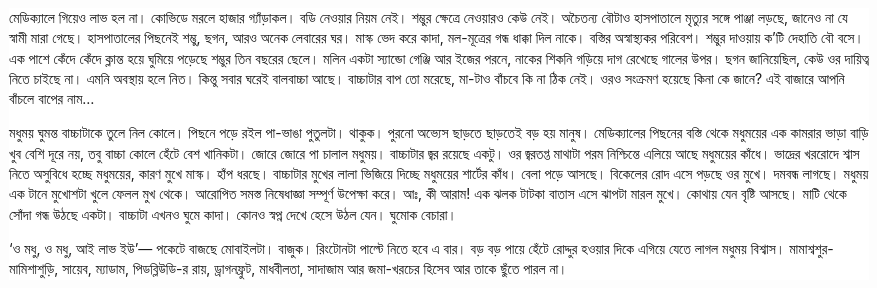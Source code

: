 মেডিক্যালে গিয়েও লাভ হল না। কোভিডে মরলে হাজার গ্যাঁড়াকল। বডি নেওয়ার নিয়ম নেই। শম্ভুর ক্ষেত্রে নেওয়ারও কেউ নেই। অচৈতন্য বৌটাও হাসপাতালে মৃত্যুর সঙ্গে পাঞ্জা লড়ছে, জানেও না যে স্বামী মারা গেছে। হাসপাতালের পিছনেই শম্ভু, ছগন, আরও অনেক লেবারের ঘর। মাস্ক ভেদ করে কাদা, মল-মূত্রের গন্ধ ধাক্কা দিল নাকে। বস্তির অস্বাস্থ্যকর পরিবেশ। শম্ভুর দাওয়ায় ক’টি দেহাতি বৌ বসে। এক পাশে কেঁদে কেঁদে ক্লান্ত হয়ে ঘুমিয়ে পড়েছে শম্ভুর তিন বছরের ছেলে। মলিন একটা স্যান্ডো গেঞ্জি আর ইজের পরনে, নাকের শিকনি গড়িয়ে দাগ রেখেছে গালের উপর। ছগন জানিয়েছিল, কেউ ওর দায়িত্ব নিতে চাইছে না। এমনি অবস্থায় হলে নিত। কিন্তু সবার ঘরেই বালবাচ্চা আছে। বাচ্চাটার বাপ তো মরেছে, মা-টাও বাঁচবে কি না ঠিক নেই। ওরও সংক্রমণ হয়েছে কিনা কে জানে? এই বাজারে আপনি বাঁচলে বাপের নাম…

মধুময় ঘুমন্ত বাচ্চাটাকে তুলে নিল কোলে। পিছনে পড়ে রইল পা-ভাঙা পুতুলটা। থাকুক। পুরনো অভ্যেস ছাড়তে ছাড়তেই বড় হয় মানুষ। মেডিক্যালের পিছনের বস্তি থেকে মধুময়ের এক কামরার ভাড়া বাড়ি খুব বেশি দূরে নয়, তবু বাচ্চা কোলে হেঁটে বেশ খানিকটা। জোরে জোরে পা চালাল মধুময়। বাচ্চাটার জ্বর রয়েছে একটু। ওর জ্বরতপ্ত মাথাটা পরম নিশ্চিন্তে এলিয়ে আছে মধুময়ের কাঁধে। ভাদ্রের খররোদে শ্বাস নিতে অসুবিধে হচ্ছে মধুময়ের, কারণ মুখে মাস্ক। হাঁপ ধরছে। বাচ্চাটার মুখের লালা ভিজিয়ে দিচ্ছে মধুময়ের শার্টের কাঁধ। বেলা পড়ে আসছে। বিকেলের রোদ এসে পড়ছে ওর মুখে। দমবন্ধ লাগছে। মধুময় এক টানে মুখোশটা খুলে ফেলল মুখ থেকে। আরোপিত সমস্ত নিষেধাজ্ঞা সম্পূর্ণ উপেক্ষা করে। আঃ, কী আরাম! এক ঝলক টাটকা বাতাস এসে ঝাপটা মারল মুখে। কোথায় যেন বৃষ্টি আসছে। মাটি থেকে সোঁদা গন্ধ উঠছে একটা। বাচ্চাটা এখনও ঘুমে কাদা। কোনও স্বপ্ন দেখে হেসে উঠল যেন। ঘুমোক বেচারা।

‘ও মধু, ও মধু, আই লাভ ইউ’— পকেটে বাজছে মোবাইলটা। বাজুক। রিংটোনটা পাল্টে নিতে হবে এ বার। বড় বড় পায়ে হেঁটে রোদ্দুর হওয়ার দিকে এগিয়ে যেতে লাগল মধুময় বিশ্বাস। মামাশ্বশুর-মামিশাশুড়ি, সায়েব, ম্যাডাম, পিডব্লিউডি-র রায়, ড্রাগনফ্রুট, মাধবীলতা, সাদাজাম আর জমা-খরচের হিসেব আর তাকে ছুঁতে পারল না।
